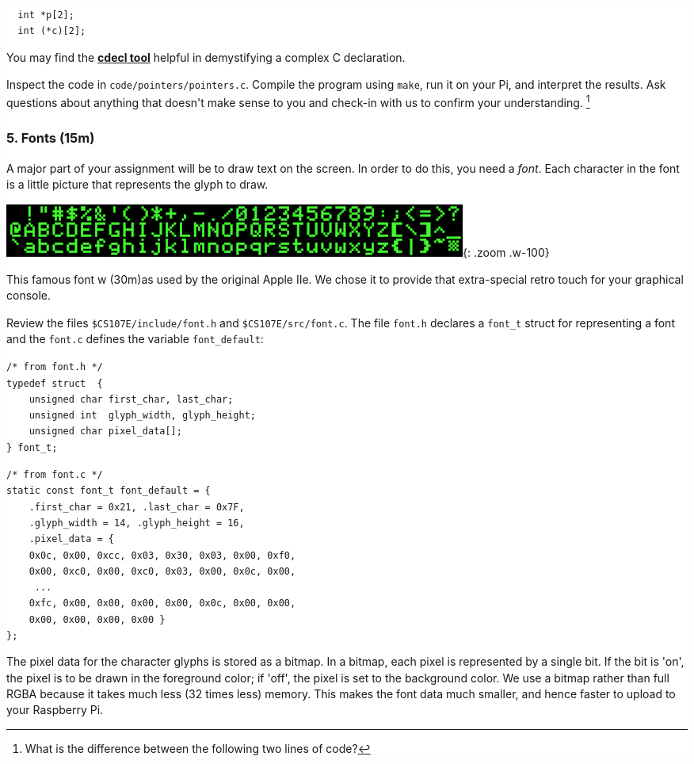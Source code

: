       int *p[2];
      int (*c)[2];

  You may find the **[cdecl tool](http://cdecl.org/)** helpful in demystifying a complex C declaration.

Inspect the code in `code/pointers/pointers.c`. Compile the program using
`make`, run it on your Pi, and interpret the results. Ask questions about
anything that doesn't make sense to you and check-in with us to confirm your
understanding. [^4]

### 5. Fonts (15m)

A major part of your assignment will be to draw text on the screen.
In order to do this, you need a *font*. Each character in the font is a little
picture that represents the glyph to draw. 

![Font](images/Apple2e.bmp){: .zoom .w-100}

This famous font w (30m)as used by the original Apple IIe. We chose it to
provide that extra-special retro touch for your graphical console.

Review the files `$CS107E/include/font.h` and `$CS107E/src/font.c`. The file
`font.h` declares a `font_t` struct for representing a font and the `font.c`
defines the variable  `font_default`:

```
/* from font.h */
typedef struct  {
    unsigned char first_char, last_char;
    unsigned int  glyph_width, glyph_height;
    unsigned char pixel_data[];
} font_t;
```

```
/* from font.c */
static const font_t font_default = {
    .first_char = 0x21, .last_char = 0x7F,
    .glyph_width = 14, .glyph_height = 16,
    .pixel_data = {
    0x0c, 0x00, 0xcc, 0x03, 0x30, 0x03, 0x00, 0xf0, 
    0x00, 0xc0, 0x00, 0xc0, 0x03, 0x00, 0x0c, 0x00, 
     ...
    0xfc, 0x00, 0x00, 0x00, 0x00, 0x0c, 0x00, 0x00, 
    0x00, 0x00, 0x00, 0x00 }
};
```

The pixel data for the character glyphs is stored as a bitmap.  In a bitmap,
each pixel is represented by a single bit. If the bit is 'on', the pixel is to
be drawn in the foreground color; if 'off', the pixel is set to the background
color. We use a bitmap rather than full RGBA because it takes much less (32
times less) memory. This makes the font data much smaller, and hence faster to
upload to your Raspberry Pi.


[^1]: How does your checkerboard look? Show us your crisp looking squares!
[^2]: What happens if `mailbox_t mailbox` is not tagged as `volatile`?
[^3]: Show off your memory map diagram! Where does the stack sit, relative to the framebuffer? Where do the GPIO registers sit relative to the mailbox? 
[^4]: What is the difference between the following two lines of code?
[^5]: Show the declaration for `img` needed for the `banner.c` program.